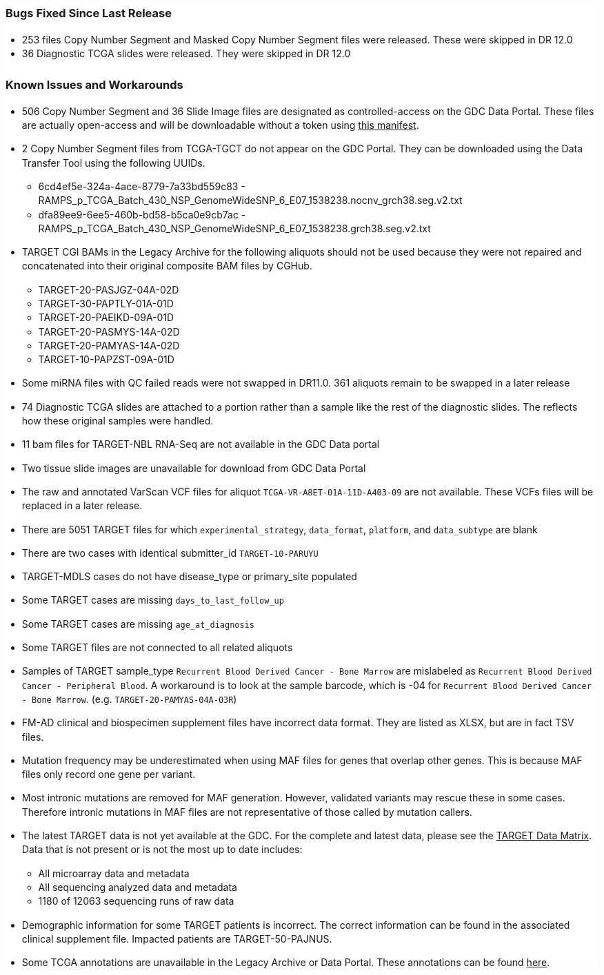 
### Bugs Fixed Since Last Release

* 253 files Copy Number Segment and Masked Copy Number Segment files were released.  These were skipped in DR 12.0 
* 36 Diagnostic TCGA slides were released.  They were skipped in DR 12.0  

### Known Issues and Workarounds

* 506 Copy Number Segment and 36 Slide Image files are designated as controlled-access on the GDC Data Portal.  These files are actually open-access and will be downloadable without a token using [this manifest](gdc_manifest_20181003_data_release_13.0_cnv_slides.txt).  
* 2 Copy Number Segment files from TCGA-TGCT do not appear on the GDC Portal. They can be downloaded using the Data Transfer Tool using the following UUIDs. 
    * 6cd4ef5e-324a-4ace-8779-7a33bd559c83 - RAMPS_p_TCGA_Batch_430_NSP_GenomeWideSNP_6_E07_1538238.nocnv_grch38.seg.v2.txt
    * dfa89ee9-6ee5-460b-bd58-b5ca0e9cb7ac - RAMPS_p_TCGA_Batch_430_NSP_GenomeWideSNP_6_E07_1538238.grch38.seg.v2.txt
* TARGET CGI BAMs in the Legacy Archive for the following aliquots should not be used because they were not repaired and concatenated into their original composite BAM files by CGHub.
    * TARGET-20-PASJGZ-04A-02D
    * TARGET-30-PAPTLY-01A-01D
    * TARGET-20-PAEIKD-09A-01D
    * TARGET-20-PASMYS-14A-02D
    * TARGET-20-PAMYAS-14A-02D
    * TARGET-10-PAPZST-09A-01D
* Some miRNA files with QC failed reads were not swapped in DR11.0.  361 aliquots remain to be swapped in a later release 
* 74 Diagnostic TCGA slides are attached to a portion rather than a sample like the rest of the diagnostic slides. The reflects how these original samples were handled. 
* 11 bam files for TARGET-NBL RNA-Seq are not available in the GDC Data portal 
* Two tissue slide images are unavailable for download from GDC Data Portal 
* The raw and annotated VarScan VCF files for aliquot `TCGA-VR-A8ET-01A-11D-A403-09` are not available. These VCFs files will be replaced in a later release.

* There are 5051 TARGET files for which `experimental_strategy`, `data_format`, `platform`, and `data_subtype` are blank 
* There are two cases with identical submitter_id `TARGET-10-PARUYU` 
* TARGET-MDLS cases do not have disease_type or primary_site populated 
* Some TARGET cases are missing `days_to_last_follow_up` 
* Some TARGET cases are missing `age_at_diagnosis` 
* Some TARGET files are not connected to all related aliquots 
* Samples of TARGET sample_type `Recurrent Blood Derived Cancer - Bone Marrow` are mislabeled as `Recurrent Blood Derived Cancer - Peripheral Blood`.  A workaround is to look at the sample barcode, which is -04 for `Recurrent Blood Derived Cancer - Bone Marrow`. (e.g. `TARGET-20-PAMYAS-04A-03R`) 
* FM-AD clinical and biospecimen supplement files have incorrect data format.  They are listed as XLSX, but are in fact TSV files. 
* Mutation frequency may be underestimated when using MAF files for genes that overlap other genes.  This is because MAF files only record one gene per variant.
* Most intronic mutations are removed for MAF generation.  However, validated variants may rescue these in some cases.  Therefore intronic mutations in MAF files are not representative of those called by mutation callers.
* The latest TARGET data is not yet available at the GDC.  For the complete and latest data, please see the [TARGET Data Matrix](https://ocg.cancer.gov/programs/target/data-matrix).  Data that is not present or is not the most up to date includes:
    *  All microarray data and metadata
    *  All sequencing analyzed data and metadata
    *  1180 of 12063 sequencing runs of raw data
* Demographic information for some TARGET patients is incorrect.  The correct information can be found in the associated clinical supplement file.  Impacted patients are TARGET-50-PAJNUS. 
* Some TCGA annotations are unavailable in the Legacy Archive or Data Portal. These annotations can be found [here](tcga-annotations-unavailable-20170315.json).